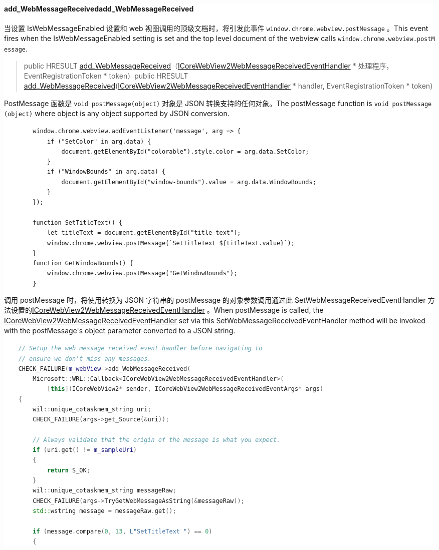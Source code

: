 #### <span data-ttu-id="6d6f6-383">add_WebMessageReceived</span><span class="sxs-lookup"><span data-stu-id="6d6f6-383">add_WebMessageReceived</span></span> 

<span data-ttu-id="6d6f6-384">当设置 IsWebMessageEnabled 设置和 web 视图调用的顶级文档时，将引发此事件 `window.chrome.webview.postMessage` 。</span><span class="sxs-lookup"><span data-stu-id="6d6f6-384">This event fires when the IsWebMessageEnabled setting is set and the top level document of the webview calls `window.chrome.webview.postMessage`.</span></span>

> <span data-ttu-id="6d6f6-385">public HRESULT [add_WebMessageReceived](#add_webmessagereceived)（[ICoreWebView2WebMessageReceivedEventHandler](icorewebview2webmessagereceivedeventhandler.md) \* 处理程序，EventRegistrationToken \* token）</span><span class="sxs-lookup"><span data-stu-id="6d6f6-385">public HRESULT [add_WebMessageReceived](#add_webmessagereceived)([ICoreWebView2WebMessageReceivedEventHandler](icorewebview2webmessagereceivedeventhandler.md) \* handler, EventRegistrationToken \* token)</span></span>

<span data-ttu-id="6d6f6-386">PostMessage 函数是 `void postMessage(object)` 对象是 JSON 转换支持的任何对象。</span><span class="sxs-lookup"><span data-stu-id="6d6f6-386">The postMessage function is `void postMessage(object)` where object is any object supported by JSON conversion.</span></span>

```html
        window.chrome.webview.addEventListener('message', arg => {
            if ("SetColor" in arg.data) {
                document.getElementById("colorable").style.color = arg.data.SetColor;
            }
            if ("WindowBounds" in arg.data) {
                document.getElementById("window-bounds").value = arg.data.WindowBounds;
            }
        });

        function SetTitleText() {
            let titleText = document.getElementById("title-text");
            window.chrome.webview.postMessage(`SetTitleText ${titleText.value}`);
        }
        function GetWindowBounds() {
            window.chrome.webview.postMessage("GetWindowBounds");
        }
```
 <span data-ttu-id="6d6f6-387">调用 postMessage 时，将使用转换为 JSON 字符串的 postMessage 的对象参数调用通过此 SetWebMessageReceivedEventHandler 方法设置的[ICoreWebView2WebMessageReceivedEventHandler](icorewebview2webmessagereceivedeventhandler.md) 。</span><span class="sxs-lookup"><span data-stu-id="6d6f6-387">When postMessage is called, the [ICoreWebView2WebMessageReceivedEventHandler](icorewebview2webmessagereceivedeventhandler.md) set via this SetWebMessageReceivedEventHandler method will be invoked with the postMessage's object parameter converted to a JSON string.</span></span>

```cpp
    // Setup the web message received event handler before navigating to
    // ensure we don't miss any messages.
    CHECK_FAILURE(m_webView->add_WebMessageReceived(
        Microsoft::WRL::Callback<ICoreWebView2WebMessageReceivedEventHandler>(
            [this](ICoreWebView2* sender, ICoreWebView2WebMessageReceivedEventArgs* args)
    {
        wil::unique_cotaskmem_string uri;
        CHECK_FAILURE(args->get_Source(&uri));

        // Always validate that the origin of the message is what you expect.
        if (uri.get() != m_sampleUri)
        {
            return S_OK;
        }
        wil::unique_cotaskmem_string messageRaw;
        CHECK_FAILURE(args->TryGetWebMessageAsString(&messageRaw));
        std::wstring message = messageRaw.get();

        if (message.compare(0, 13, L"SetTitleText ") == 0)
        {
```